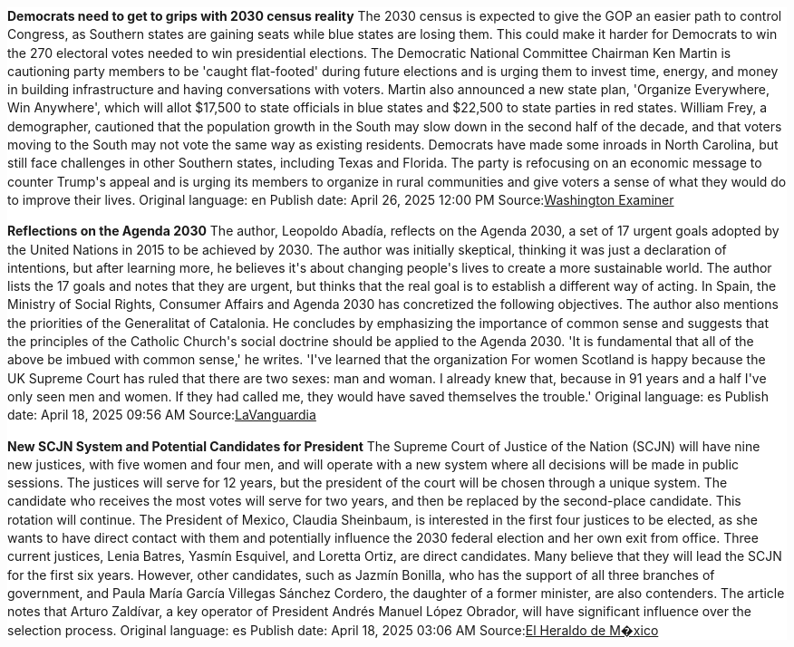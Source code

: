 **Democrats need to get to grips with 2030 census reality**
The 2030 census is expected to give the GOP an easier path to control Congress, as Southern states are gaining seats while blue states are losing them. This could make it harder for Democrats to win the 270 electoral votes needed to win presidential elections. The Democratic National Committee Chairman Ken Martin is cautioning party members to be 'caught flat-footed' during future elections and is urging them to invest time, energy, and money in building infrastructure and having conversations with voters. Martin also announced a new state plan, 'Organize Everywhere, Win Anywhere', which will allot $17,500 to state officials in blue states and $22,500 to state parties in red states. William Frey, a demographer, cautioned that the population growth in the South may slow down in the second half of the decade, and that voters moving to the South may not vote the same way as existing residents. Democrats have made some inroads in North Carolina, but still face challenges in other Southern states, including Texas and Florida. The party is refocusing on an economic message to counter Trump's appeal and is urging its members to organize in rural communities and give voters a sense of what they would do to improve their lives.
Original language: en
Publish date: April 26, 2025 12:00 PM
Source:[Washington Examiner](https://www.washingtonexaminer.com/in_focus/3391436/democrats-face-2030-census-reality/)

**Reflections on the Agenda 2030**
The author, Leopoldo Abadía, reflects on the Agenda 2030, a set of 17 urgent goals adopted by the United Nations in 2015 to be achieved by 2030. The author was initially skeptical, thinking it was just a declaration of intentions, but after learning more, he believes it's about changing people's lives to create a more sustainable world. The author lists the 17 goals and notes that they are urgent, but thinks that the real goal is to establish a different way of acting. In Spain, the Ministry of Social Rights, Consumer Affairs and Agenda 2030 has concretized the following objectives. The author also mentions the priorities of the Generalitat of Catalonia. He concludes by emphasizing the importance of common sense and suggests that the principles of the Catholic Church's social doctrine should be applied to the Agenda 2030. 'It is fundamental that all of the above be imbued with common sense,' he writes. 'I've learned that the organization For women Scotland is happy because the UK Supreme Court has ruled that there are two sexes: man and woman. I already knew that, because in 91 years and a half I've only seen men and women. If they had called me, they would have saved themselves the trouble.'
Original language: es
Publish date: April 18, 2025 09:56 AM
Source:[LaVanguardia](https://www.lavanguardia.com/opinion/20250418/10596678/2030-cosas.html)

**New SCJN System and Potential Candidates for President**
The Supreme Court of Justice of the Nation (SCJN) will have nine new justices, with five women and four men, and will operate with a new system where all decisions will be made in public sessions. The justices will serve for 12 years, but the president of the court will be chosen through a unique system. The candidate who receives the most votes will serve for two years, and then be replaced by the second-place candidate. This rotation will continue. The President of Mexico, Claudia Sheinbaum, is interested in the first four justices to be elected, as she wants to have direct contact with them and potentially influence the 2030 federal election and her own exit from office. Three current justices, Lenia Batres, Yasmín Esquivel, and Loretta Ortiz, are direct candidates. Many believe that they will lead the SCJN for the first six years. However, other candidates, such as Jazmín Bonilla, who has the support of all three branches of government, and Paula María García Villegas Sánchez Cordero, the daughter of a former minister, are also contenders. The article notes that Arturo Zaldívar, a key operator of President Andrés Manuel López Obrador, will have significant influence over the selection process.
Original language: es
Publish date: April 18, 2025 03:06 AM
Source:[El Heraldo de M�xico](https://heraldodemexico.com.mx/opinion/2025/4/18/arturo-zaldivar-operara-todo-692279.html)
